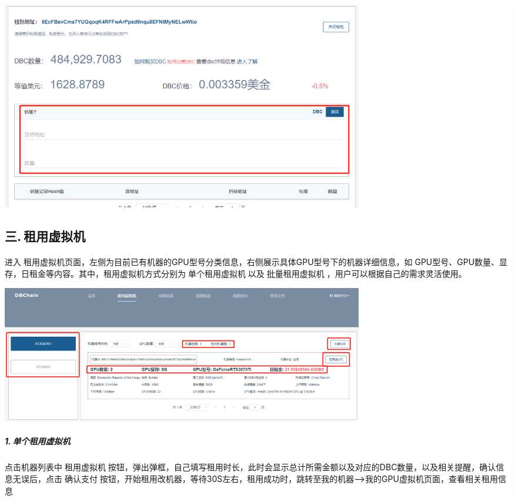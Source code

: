 <img src="./assets/rent_virtual.assets/rentvir_3.png" width="70%">

## 三. 租用虚拟机
进入 租用虚拟机页面，左侧为目前已有机器的GPU型号分类信息，右侧展示具体GPU型号下的机器详细信息，如 GPU型号、GPU数量、显存，日租金等内容。其中，租用虚拟机方式分别为 单个租用虚拟机 以及 批量租用虚拟机 ，用户可以根据自己的需求灵活使用。

<img src="./assets/rent_virtual.assets/rentvir_5.png" width="70%">

##### 1. 单个租用虚拟机
点击机器列表中 租用虚拟机 按钮，弹出弹框，自己填写租用时长，此时会显示总计所需金额以及对应的DBC数量，以及相关提醒，确认信息无误后，点击 确认支付 按钮，开始租用改机器，等待30S左右，租用成功时，跳转至我的机器-->我的GPU虚拟机页面，查看相关租用信息
